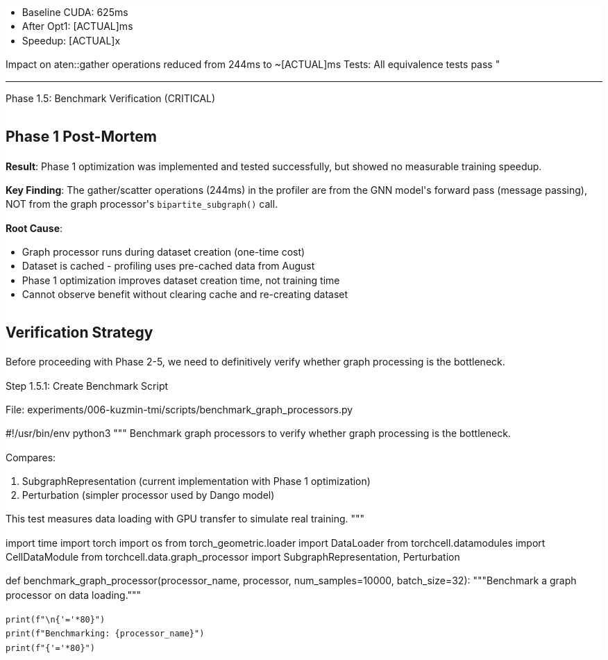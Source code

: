 - Baseline CUDA: 625ms
- After Opt1: [ACTUAL]ms
- Speedup: [ACTUAL]x

Impact on aten::gather operations reduced from 244ms to ~[ACTUAL]ms
Tests: All equivalence tests pass
"

---
Phase 1.5: Benchmark Verification (CRITICAL)

## Phase 1 Post-Mortem

**Result**: Phase 1 optimization was implemented and tested successfully, but showed no measurable training speedup.

**Key Finding**: The gather/scatter operations (244ms) in the profiler are from the GNN model's forward pass (message passing), NOT from the graph processor's `bipartite_subgraph()` call.

**Root Cause**:
- Graph processor runs during dataset creation (one-time cost)
- Dataset is cached - profiling uses pre-cached data from August
- Phase 1 optimization improves dataset creation time, not training time
- Cannot observe benefit without clearing cache and re-creating dataset

## Verification Strategy

Before proceeding with Phase 2-5, we need to definitively verify whether graph processing is the bottleneck.

Step 1.5.1: Create Benchmark Script

File: experiments/006-kuzmin-tmi/scripts/benchmark_graph_processors.py

#!/usr/bin/env python3
"""
Benchmark graph processors to verify whether graph processing is the bottleneck.

Compares:
1. SubgraphRepresentation (current implementation with Phase 1 optimization)
2. Perturbation (simpler processor used by Dango model)

This test measures data loading with GPU transfer to simulate real training.
"""

import time
import torch
import os
from torch_geometric.loader import DataLoader
from torchcell.datamodules import CellDataModule
from torchcell.data.graph_processor import SubgraphRepresentation, Perturbation

def benchmark_graph_processor(processor_name, processor, num_samples=10000, batch_size=32):
    """Benchmark a graph processor on data loading."""

    print(f"\n{'='*80}")
    print(f"Benchmarking: {processor_name}")
    print(f"{'='*80}")
